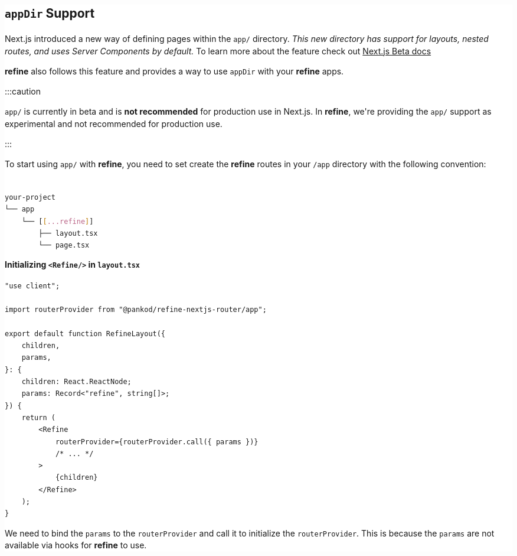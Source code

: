 ## `appDir` Support

Next.js introduced a new way of defining pages within the `app/` directory. _This new directory has support for layouts, nested routes, and uses Server Components by default._ To learn more about the feature check out [Next.js Beta docs](https://beta.nextjs.org/docs/upgrade-guide)

**refine** also follows this feature and provides a way to use `appDir` with your **refine** apps. 

:::caution

`app/` is currently in beta and is **not recommended** for production use in Next.js. In **refine**, we're providing the `app/` support as experimental and not recommended for production use.

:::

To start using `app/` with **refine**, you need to set create the **refine** routes in your `/app` directory with the following convention:

```bash

your-project
└── app
    └── [[...refine]]
        ├── layout.tsx
        └── page.tsx

```

**Initializing `<Refine/>` in `layout.tsx`**

```tsx title="app/[[...refine]]/layout.tsx"
"use client";

import routerProvider from "@pankod/refine-nextjs-router/app";

export default function RefineLayout({
    children,
    params,
}: {
    children: React.ReactNode;
    params: Record<"refine", string[]>;
}) {
    return (
        <Refine
            routerProvider={routerProvider.call({ params })}
            /* ... */
        >
            {children}
        </Refine>
    );
}
```

We need to bind the `params` to the `routerProvider` and call it to initialize the `routerProvider`. This is because the `params` are not available via hooks for **refine** to use.


[nextjs]: https://nextjs.org/docs/getting-started
[nextjsrouter]: https://www.npmjs.com/package/@pankod/refine-nextjs-router
[routerprovider]: /api-reference/core/providers/router-provider.md
[nextjscustomapp]: https://nextjs.org/docs/advanced-features/custom-app
[refine]: /api-reference/core/components/refine-config.md
[nextjspages]: https://nextjs.org/docs/basic-features/pages
[usetable]: /api-reference/core/hooks/useTable.md
[reactqueryssr]: https://react-query.tanstack.com/guides/ssr#using-initialdata
[reactquery]: https://react-query.tanstack.com/
[getlist]: /api-reference/core/providers/data-provider.md#getlist
[dataprovider]: /api-reference/core/providers/data-provider.md
[usetable]: /api-reference/core/hooks/useTable.md
[interfaces]: /api-reference/core/interfaces.md/#crudfilters
[autostaticopt]: https://nextjs.org/docs/advanced-features/automatic-static-optimization
[datafetching]: https://nextjs.org/docs/basic-features/data-fetching